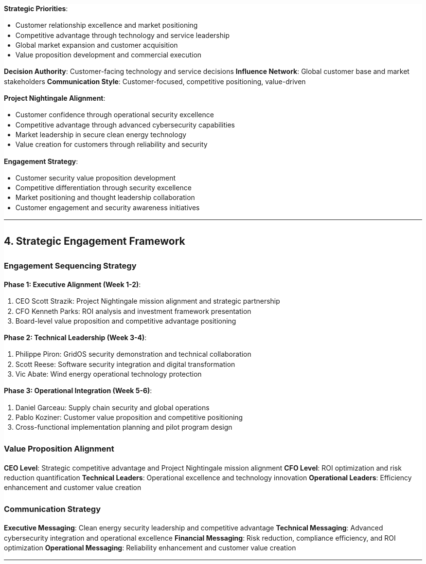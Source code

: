 **Strategic Priorities**:
- Customer relationship excellence and market positioning
- Competitive advantage through technology and service leadership
- Global market expansion and customer acquisition
- Value proposition development and commercial execution

**Decision Authority**: Customer-facing technology and service decisions
**Influence Network**: Global customer base and market stakeholders
**Communication Style**: Customer-focused, competitive positioning, value-driven

**Project Nightingale Alignment**:
- Customer confidence through operational security excellence
- Competitive advantage through advanced cybersecurity capabilities
- Market leadership in secure clean energy technology
- Value creation for customers through reliability and security

**Engagement Strategy**:
- Customer security value proposition development
- Competitive differentiation through security excellence
- Market positioning and thought leadership collaboration
- Customer engagement and security awareness initiatives

---

## 4. Strategic Engagement Framework

### Engagement Sequencing Strategy
**Phase 1: Executive Alignment (Week 1-2)**:
1. CEO Scott Strazik: Project Nightingale mission alignment and strategic partnership
2. CFO Kenneth Parks: ROI analysis and investment framework presentation
3. Board-level value proposition and competitive advantage positioning

**Phase 2: Technical Leadership (Week 3-4)**:
1. Philippe Piron: GridOS security demonstration and technical collaboration
2. Scott Reese: Software security integration and digital transformation
3. Vic Abate: Wind energy operational technology protection

**Phase 3: Operational Integration (Week 5-6)**:
1. Daniel Garceau: Supply chain security and global operations
2. Pablo Koziner: Customer value proposition and competitive positioning
3. Cross-functional implementation planning and pilot program design

### Value Proposition Alignment
**CEO Level**: Strategic competitive advantage and Project Nightingale mission alignment
**CFO Level**: ROI optimization and risk reduction quantification
**Technical Leaders**: Operational excellence and technology innovation
**Operational Leaders**: Efficiency enhancement and customer value creation

### Communication Strategy
**Executive Messaging**: Clean energy security leadership and competitive advantage
**Technical Messaging**: Advanced cybersecurity integration and operational excellence
**Financial Messaging**: Risk reduction, compliance efficiency, and ROI optimization
**Operational Messaging**: Reliability enhancement and customer value creation

---